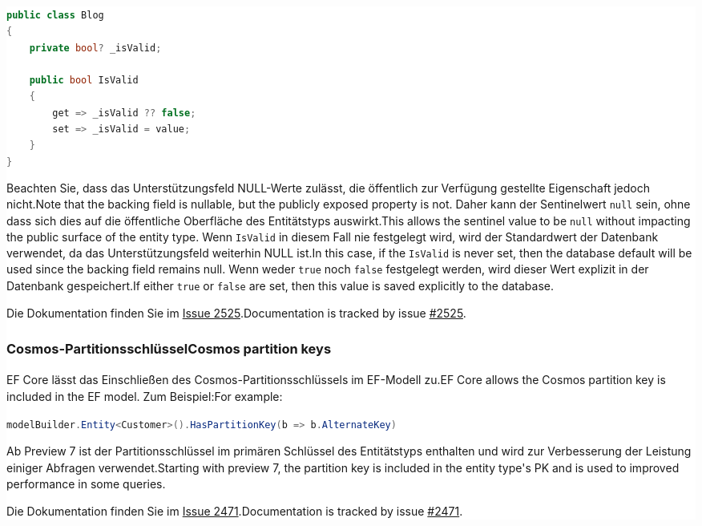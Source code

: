 ```csharp
public class Blog
{
    private bool? _isValid;

    public bool IsValid
    {
        get => _isValid ?? false;
        set => _isValid = value;
    }
}
```

<span data-ttu-id="3e6ba-333">Beachten Sie, dass das Unterstützungsfeld NULL-Werte zulässt, die öffentlich zur Verfügung gestellte Eigenschaft jedoch nicht.</span><span class="sxs-lookup"><span data-stu-id="3e6ba-333">Note that the backing field is nullable, but the publicly exposed property is not.</span></span> <span data-ttu-id="3e6ba-334">Daher kann der Sentinelwert `null` sein, ohne dass sich dies auf die öffentliche Oberfläche des Entitätstyps auswirkt.</span><span class="sxs-lookup"><span data-stu-id="3e6ba-334">This allows the sentinel value to be `null` without impacting the public surface of the entity type.</span></span> <span data-ttu-id="3e6ba-335">Wenn `IsValid` in diesem Fall nie festgelegt wird, wird der Standardwert der Datenbank verwendet, da das Unterstützungsfeld weiterhin NULL ist.</span><span class="sxs-lookup"><span data-stu-id="3e6ba-335">In this case, if the `IsValid` is never set, then the database default will be used since the backing field remains null.</span></span> <span data-ttu-id="3e6ba-336">Wenn weder `true` noch `false` festgelegt werden, wird dieser Wert explizit in der Datenbank gespeichert.</span><span class="sxs-lookup"><span data-stu-id="3e6ba-336">If either `true` or `false` are set, then this value is saved explicitly to the database.</span></span>

<span data-ttu-id="3e6ba-337">Die Dokumentation finden Sie im [Issue 2525](https://github.com/dotnet/EntityFramework.Docs/issues/2525).</span><span class="sxs-lookup"><span data-stu-id="3e6ba-337">Documentation is tracked by issue [#2525](https://github.com/dotnet/EntityFramework.Docs/issues/2525).</span></span>

### <a name="cosmos-partition-keys"></a><span data-ttu-id="3e6ba-338">Cosmos-Partitionsschlüssel</span><span class="sxs-lookup"><span data-stu-id="3e6ba-338">Cosmos partition keys</span></span>

<span data-ttu-id="3e6ba-339">EF Core lässt das Einschließen des Cosmos-Partitionsschlüssels im EF-Modell zu.</span><span class="sxs-lookup"><span data-stu-id="3e6ba-339">EF Core allows the Cosmos partition key is included in the EF model.</span></span> <span data-ttu-id="3e6ba-340">Zum Beispiel:</span><span class="sxs-lookup"><span data-stu-id="3e6ba-340">For example:</span></span>

```csharp
modelBuilder.Entity<Customer>().HasPartitionKey(b => b.AlternateKey)
```

<span data-ttu-id="3e6ba-341">Ab Preview 7 ist der Partitionsschlüssel im primären Schlüssel des Entitätstyps enthalten und wird zur Verbesserung der Leistung einiger Abfragen verwendet.</span><span class="sxs-lookup"><span data-stu-id="3e6ba-341">Starting with preview 7, the partition key is included in the entity type's PK and is used to improved performance in some queries.</span></span>

<span data-ttu-id="3e6ba-342">Die Dokumentation finden Sie im [Issue 2471](https://github.com/dotnet/EntityFramework.Docs/issues/2471).</span><span class="sxs-lookup"><span data-stu-id="3e6ba-342">Documentation is tracked by issue [#2471](https://github.com/dotnet/EntityFramework.Docs/issues/2471).</span></span>
